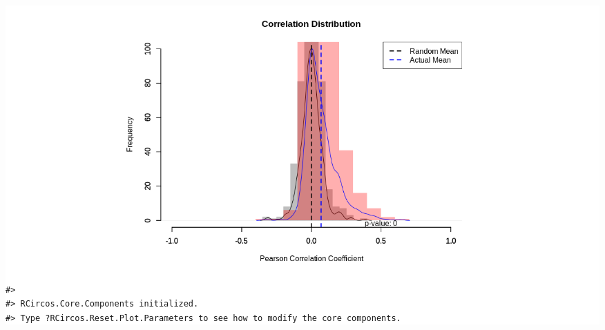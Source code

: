 <img src="man/figures/README-unnamed-chunk-2-1.png" width="60%" style="display: block; margin: auto;" />

    #> 
    #> RCircos.Core.Components initialized.
    #> Type ?RCircos.Reset.Plot.Parameters to see how to modify the core components.
